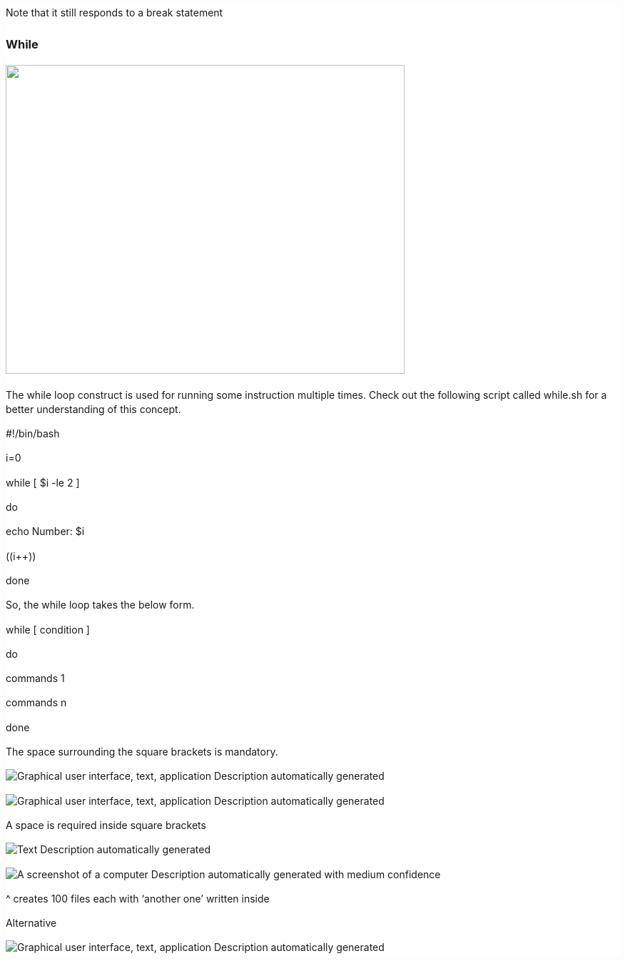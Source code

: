 Note that it still responds to a break statement

### While

<img src="./media/image269.png"
style="width:5.82219in;height:4.50985in" />

The while loop construct is used for running some instruction multiple
times. Check out the following script called while.sh for a better
understanding of this concept.

\#!/bin/bash

i=0

while \[ $i -le 2 \]

do

echo Number: $i

((i++))

done

So, the while loop takes the below form.

while \[ condition \]

do

commands 1

commands n

done

The space surrounding the square brackets is mandatory.

<img src="./media/image270.png" style="width:6.5in;height:4.26736in"
alt="Graphical user interface, text, application Description automatically generated" />

<img src="./media/image271.png" style="width:6.5in;height:2.49375in"
alt="Graphical user interface, text, application Description automatically generated" />

A space is required inside square brackets

<img src="./media/image272.png" style="width:6.5in;height:3.78611in"
alt="Text Description automatically generated" />

<img src="./media/image273.png" style="width:6.5in;height:2.17778in"
alt="A screenshot of a computer Description automatically generated with medium confidence" />

^ creates 100 files each with ‘another one’ written inside

Alternative

<img src="./media/image274.png" style="width:2.8754in;height:1.8961in"
alt="Graphical user interface, text, application Description automatically generated" />

